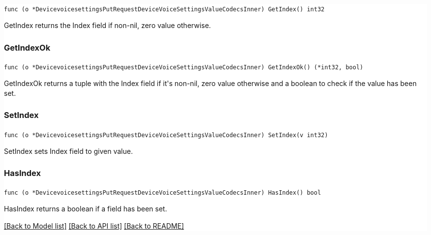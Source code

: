 `func (o *DevicevoicesettingsPutRequestDeviceVoiceSettingsValueCodecsInner) GetIndex() int32`

GetIndex returns the Index field if non-nil, zero value otherwise.

### GetIndexOk

`func (o *DevicevoicesettingsPutRequestDeviceVoiceSettingsValueCodecsInner) GetIndexOk() (*int32, bool)`

GetIndexOk returns a tuple with the Index field if it's non-nil, zero value otherwise
and a boolean to check if the value has been set.

### SetIndex

`func (o *DevicevoicesettingsPutRequestDeviceVoiceSettingsValueCodecsInner) SetIndex(v int32)`

SetIndex sets Index field to given value.

### HasIndex

`func (o *DevicevoicesettingsPutRequestDeviceVoiceSettingsValueCodecsInner) HasIndex() bool`

HasIndex returns a boolean if a field has been set.


[[Back to Model list]](../README.md#documentation-for-models) [[Back to API list]](../README.md#documentation-for-api-endpoints) [[Back to README]](../README.md)


